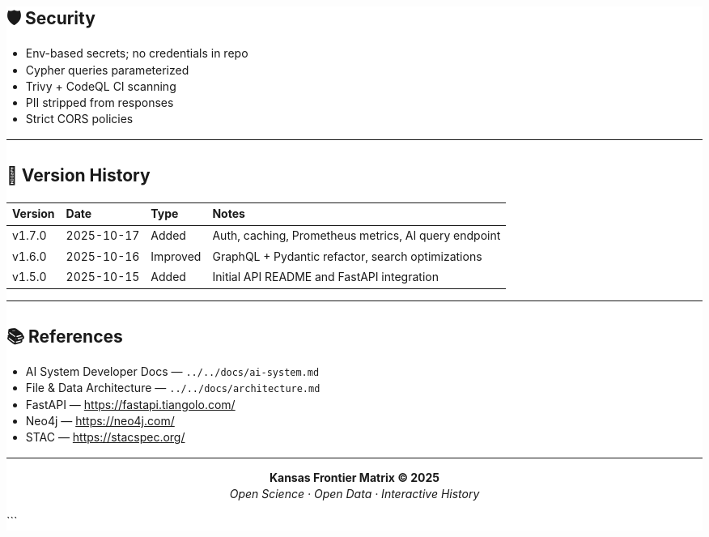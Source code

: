 ## 🛡️ Security

- Env-based secrets; no credentials in repo  
- Cypher queries parameterized  
- Trivy + CodeQL CI scanning  
- PII stripped from responses  
- Strict CORS policies  

---

## 🧾 Version History

| Version | Date | Type | Notes |
| :-- | :-- | :-- | :-- |
| v1.7.0 | 2025-10-17 | Added | Auth, caching, Prometheus metrics, AI query endpoint |
| v1.6.0 | 2025-10-16 | Improved | GraphQL + Pydantic refactor, search optimizations |
| v1.5.0 | 2025-10-15 | Added | Initial API README and FastAPI integration |

---

## 📚 References

- AI System Developer Docs — `../../docs/ai-system.md`  
- File & Data Architecture — `../../docs/architecture.md`  
- FastAPI — https://fastapi.tiangolo.com/  
- Neo4j — https://neo4j.com/  
- STAC — https://stacspec.org/  

---

<div align="center">

**Kansas Frontier Matrix © 2025**  
*Open Science · Open Data · Interactive History*

</div>
```